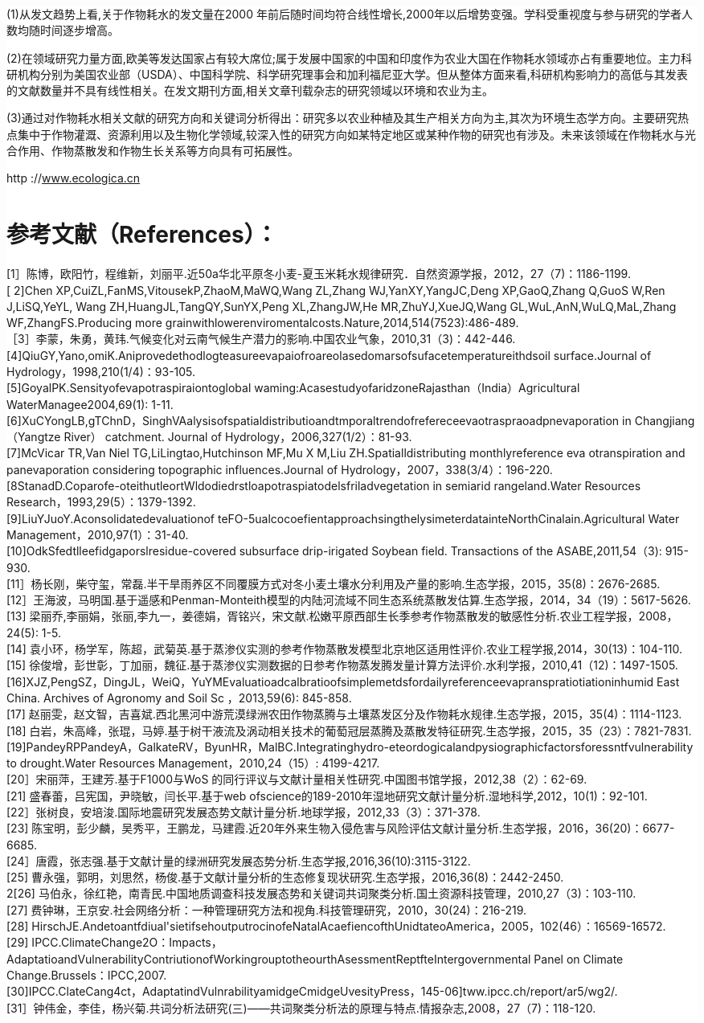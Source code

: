 (1)从发文趋势上看,关于作物耗水的发文量在2000 年前后随时间均符合线性增长,2000年以后增势变强。学科受重视度与参与研究的学者人数均随时间逐步增高。

(2)在领域研究力量方面,欧美等发达国家占有较大席位;属于发展中国家的中国和印度作为农业大国在作物耗水领域亦占有重要地位。主力科研机构分别为美国农业部（USDA）、中国科学院、科学研究理事会和加利福尼亚大学。但从整体方面来看,科研机构影响力的高低与其发表的文献数量并不具有线性相关。在发文期刊方面,相关文章刊载杂志的研究领域以环境和农业为主。

(3)通过对作物耗水相关文献的研究方向和关键词分析得出：研究多以农业种植及其生产相关方向为主,其次为环境生态学方向。主要研究热点集中于作物灌溉、资源利用以及生物化学领域,较深入性的研究方向如某特定地区或某种作物的研究也有涉及。未来该领域在作物耗水与光合作用、作物蒸散发和作物生长关系等方向具有可拓展性。

http ://www.ecologica.cn

# 参考文献（References）：

[1］陈博，欧阳竹，程维新，刘丽平.近50a华北平原冬小麦-夏玉米耗水规律研究．自然资源学报，2012，27（7)：1186-1199.  
[ 2]Chen XP,CuiZL,FanMS,VitousekP,ZhaoM,MaWQ,Wang ZL,Zhang WJ,YanXY,YangJC,Deng XP,GaoQ,Zhang Q,GuoS W,Ren J,LiSQ,YeYL, Wang ZH,HuangJL,TangQY,SunYX,Peng XL,ZhangJW,He MR,ZhuYJ,XueJQ,Wang GL,WuL,AnN,WuLQ,MaL,Zhang WF,ZhangFS.Producing more grainwithlowerenviromentalcosts.Nature,2014,514(7523):486-489.  
［3］李蒙，朱勇，黄玮.气候变化对云南气候生产潜力的影响.中国农业气象，2010,31（3)：442-446.  
[4]QiuGY,Yano,omiK.Aniprovedethodlogteasureevapaiofroareolasedomarsofsufacetemperatureithdsoil surface.Journal of Hydrology，1998,210(1/4)：93-105.  
[5]GoyalPK.Sensityofevapotraspiraiontoglobal waming:AcasestudyofaridzoneRajasthan（India）Agricultural WaterManagee2004,69(1): 1-11.  
[6]XuCYongLB,gTChnD，SinghVAalysisofspatialdistributioandtmporaltrendofrefereceevaotraspraoadpnevaporation in Changjiang（Yangtze River） catchment. Journal of Hydrology，2006,327(1/2）：81-93.  
[7]McVicar TR,Van Niel TG,LiLingtao,Hutchinson MF,Mu X M,Liu ZH.Spatialldistributing monthlyreference eva otranspiration and panevaporation considering topographic influences.Journal of Hydrology，2007，338(3/4）：196-220.  
[8StanadD.Coparofe-oteithutleortWldodiedrstloapotraspiatodelsfriladvegetation in semiarid rangeland.Water Resources Research，1993,29(5）：1379-1392.  
[9]LiuYJuoY.Aconsolidatedevaluationof teFO-5ualcocoefientapproachsingthelysimeterdatainteNorthCinalain.Agricultural Water Management，2010,97(1）：31-40.  
[10]OdkSfedtlleefidgaporslresidue-covered subsurface drip-irigated Soybean field. Transactions of the ASABE,2011,54（3): 915-930.  
[11］杨长刚，柴守玺，常磊.半干旱雨养区不同覆膜方式对冬小麦土壤水分利用及产量的影响.生态学报，2015，35(8)：2676-2685.  
[12］王海波，马明国.基于遥感和Penman-Monteith模型的内陆河流域不同生态系统蒸散发估算.生态学报，2014，34（19）：5617-5626.  
[13] 梁丽乔,李丽娟，张丽,李九一，姜德娟，胥铭兴，宋文献.松嫩平原西部生长季参考作物蒸散发的敏感性分析.农业工程学报，2008，24(5): 1-5.  
[14] 袁小环，杨学军，陈超，武菊英.基于蒸渗仪实测的参考作物蒸散发模型北京地区适用性评价.农业工程学报,2014，30(13)：104-110.  
[15] 徐俊增，彭世彰，丁加丽，魏征.基于蒸渗仪实测数据的日参考作物蒸发腾发量计算方法评价.水利学报，2010,41（12)：1497-1505.  
[16]XJZ,PengSZ，DingJL，WeiQ，YuYMEvaluatioadcalbratioofsimplemetdsfordailyreferenceevapranspratiotiationinhumid East China. Archives of Agronomy and Soil Sc ，2013,59(6): 845-858.  
[17] 赵丽雯，赵文智，吉喜斌.西北黑河中游荒漠绿洲农田作物蒸腾与土壤蒸发区分及作物耗水规律.生态学报，2015，35(4)：1114-1123.  
[18] 白岩，朱高峰，张琨，马婷.基于树干液流及涡动相关技术的葡萄冠层蒸腾及蒸散发特征研究.生态学报，2015，35（23）：7821-7831.  
[19]PandeyRPPandeyA，GalkateRV，ByunHR，MalBC.Integratinghydro-eteordogicalandpysiographicfactorsforessntfvulnerability to drought.Water Resources Management，2010,24（15）: 4199-4217.  
[20］宋丽萍，王建芳.基于F1000与WoS 的同行评议与文献计量相关性研究.中国图书馆学报，2012,38（2）：62-69.  
[21] 盛春蕾，吕宪国，尹晓敏，闫长平.基于web ofscience的189-2010年湿地研究文献计量分析.湿地科学,2012，10(1)：92-101.  
[22］张树良，安培浚.国际地震研究发展态势文献计量分析.地球学报，2012,33（3）：371-378.  
[23] 陈宝明，彭少麟，吴秀平，王鹏龙，马建霞.近20年外来生物入侵危害与风险评估文献计量分析.生态学报，2016，36(20)：6677-6685.  
[24］唐霞，张志强.基于文献计量的绿洲研究发展态势分析.生态学报,2016,36(10):3115-3122.  
[25] 曹永强，郭明，刘思然，杨俊.基于文献计量分析的生态修复现状研究.生态学报，2016,36(8)：2442-2450.  
2[26] 马伯永，徐红艳，南青民.中国地质调查科技发展态势和关键词共词聚类分析.国土资源科技管理，2010,27（3)：103-110.  
[27] 费钟琳，王京安.社会网络分析：一种管理研究方法和视角.科技管理研究，2010，30(24)：216-219.  
[28] HirschJE.Andetoantfdiual'sietifsehoutputrocinofeNatalAcaefiencofthUnidtateoAmerica，2005，102(46）：16569-16572.  
[29] IPCC.ClimateChange2O：Impacts，AdaptatioandVulnerabilityContriutionofWorkingrouptotheourthAsessmentReptfteIntergovernmental Panel on Climate Change.Brussels：IPCC,2007.  
[30]IPCC.ClateCang4ct，AdaptatindVulnrabilityamidgeCmidgeUvesityPress，145-06]tww.ipcc.ch/report/ar5/wg2/.  
[31］钟伟金，李佳，杨兴菊.共词分析法研究(三)——共词聚类分析法的原理与特点.情报杂志,2008，27（7)：118-120.